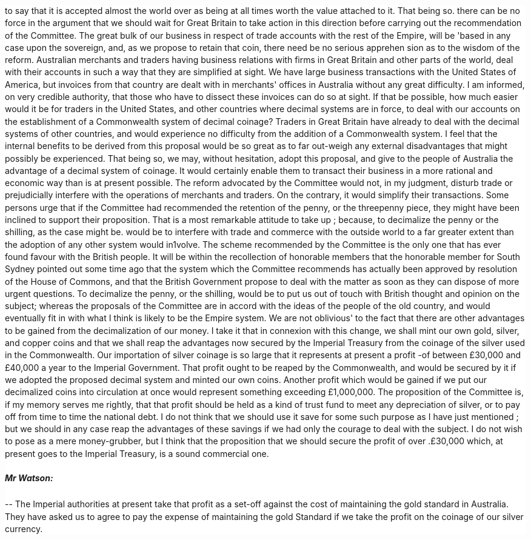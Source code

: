 to say that it is accepted almost the world over as being at all times worth the value attached to it. That being so. there can be no force in the argument that we should wait for Great Britain to take action in this direction before  carrying  out the recommendation of the Committee. The great bulk of our business in respect of trade accounts with the rest of the Empire, will be 'based in any case upon the sovereign, and, as we propose to retain that coin, there need be no serious apprehen sion as to the wisdom of the reform. Australian merchants and traders having business relations with firms in Great Britain and other parts of the world, deal with their accounts in such a way that they are simplified at sight. We have large business transactions with the United States of America, but invoices from that country are dealt with in merchants' offices in Australia without any great difficulty. I am informed, on very credible authority, that those who have to dissect these invoices can do so at sight. If that be possible, how much easier would it be for traders in the United States, and other countries where decimal systems are in force, to deal with our accounts on the establishment of a Commonwealth system of decimal coinage? Traders in Great Britain have already to deal with the decimal systems of other countries, and would experience no difficulty from the addition of a Commonwealth system. I feel that the internal benefits to be derived from this proposal would be so great as to far out-weigh any external disadvantages that might possibly be experienced. That being so, we may, without hesitation, adopt this proposal, and give to the people of Australia the advantage of a decimal system of coinage. It would certainly enable them to transact their business in a more rational and economic way than is at present possible. The reform advocated by the Committee would not, in my judgment, disturb trade or prejudicially interfere with the operations of merchants and traders. On the contrary, it would simplify their transactions. Some persons urge that if the Committee had recommended the retention of the penny, or the threepenny piece, they might have been inclined to support their proposition. That is a most remarkable attitude to take up ; because, to decimalize the penny or the shilling, as the case might be. would be to interfere with trade and commerce with the outside world to a far greater extent than the adoption of any other system would in1volve. The scheme recommended by the Committee is the only one that has ever found favour with the British people. It will be within the recollection of honorable members that the  honorable  member for South Sydney pointed out some time ago that the system which the Committee recommends has actually been approved by resolution of the House of Commons, and that the British Government propose to deal with the matter as soon as they can dispose  of more urgent questions. To decimalize the penny, or the shilling, would be to put us out of touch with British thought and opinion on the subject; whereas the proposals of the Committee are in accord with the ideas of the people of the old country, and would eventually fit in with what I think is likely to be the Empire system. We are not oblivious' to the fact that there are other advantages to be gained from the decimalization of our money. I take it that in connexion with this change, we shall mint our own gold, silver, and copper coins and that we shall reap the advantages now secured by the Imperial Treasury from the coinage of the silver used in the Commonwealth. Our importation of silver coinage is so large that it represents at present a profit -of between £30,000 and £40,000 a year to the Imperial Government. That profit ought to be reaped by the Commonwealth, and would be secured by it if we adopted the proposed decimal system and minted our own coins. Another profit which would be  gained if we put our decimalized coins into circulation at once would represent something exceeding £1,000,000. The proposition of the Committee is, if my memory serves me rightly,  that that profit should be held as a kind of trust fund to meet any depreciation of silver, or to pay off from time to time the national debt. I do not think that we should use it save for some such purpose as I have just mentioned ; but we should in any case reap the advantages of these savings if we had only the courage to deal with the subject. I do not wish to pose as a mere money-grubber, but I think that the proposition that we should secure the profit of over .£30,000 which, at present goes to the Imperial Treasury, is a sound commercial one. 

##### Mr Watson:

--  The Imperial authorities at present take that profit as a set-off against the cost of maintaining the gold standard in Australia. They have asked us to agree to pay the expense of maintaining the gold Standard if we take the profit on the coinage of our silver currency. 
